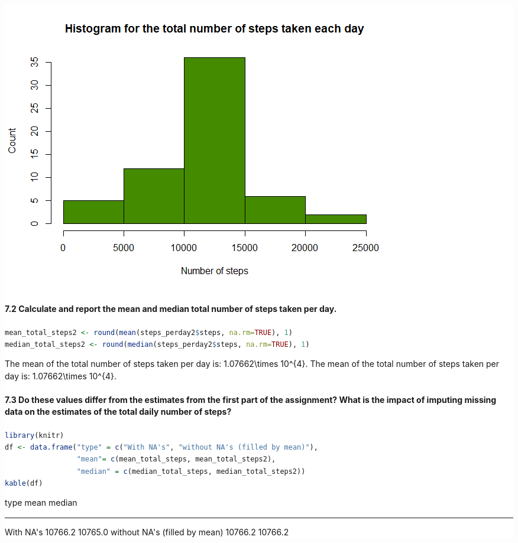 ![](PA1_template_files/figure-html/unnamed-chunk-11-1.png)


#### 7.2 Calculate and report the mean and median total number of steps taken per day. 

```r
mean_total_steps2 <- round(mean(steps_perday2$steps, na.rm=TRUE), 1)
median_total_steps2 <- round(median(steps_perday2$steps, na.rm=TRUE), 1)
```

The mean of the total number of steps taken per day is: 1.07662\times 10^{4}.
The mean of the total number of steps taken per day is: 1.07662\times 10^{4}.

#### 7.3 Do these values differ from the estimates from the first part of the assignment? What is the impact of imputing missing data on the estimates of the total daily number of steps?

```r
library(knitr)
df <- data.frame("type" = c("With NA's", "without NA's (filled by mean)"),
                 "mean"= c(mean_total_steps, mean_total_steps2),
                 "median" = c(median_total_steps, median_total_steps2))
kable(df)
```



type                                mean    median
------------------------------  --------  --------
With NA's                        10766.2   10765.0
without NA's (filled by mean)    10766.2   10766.2
